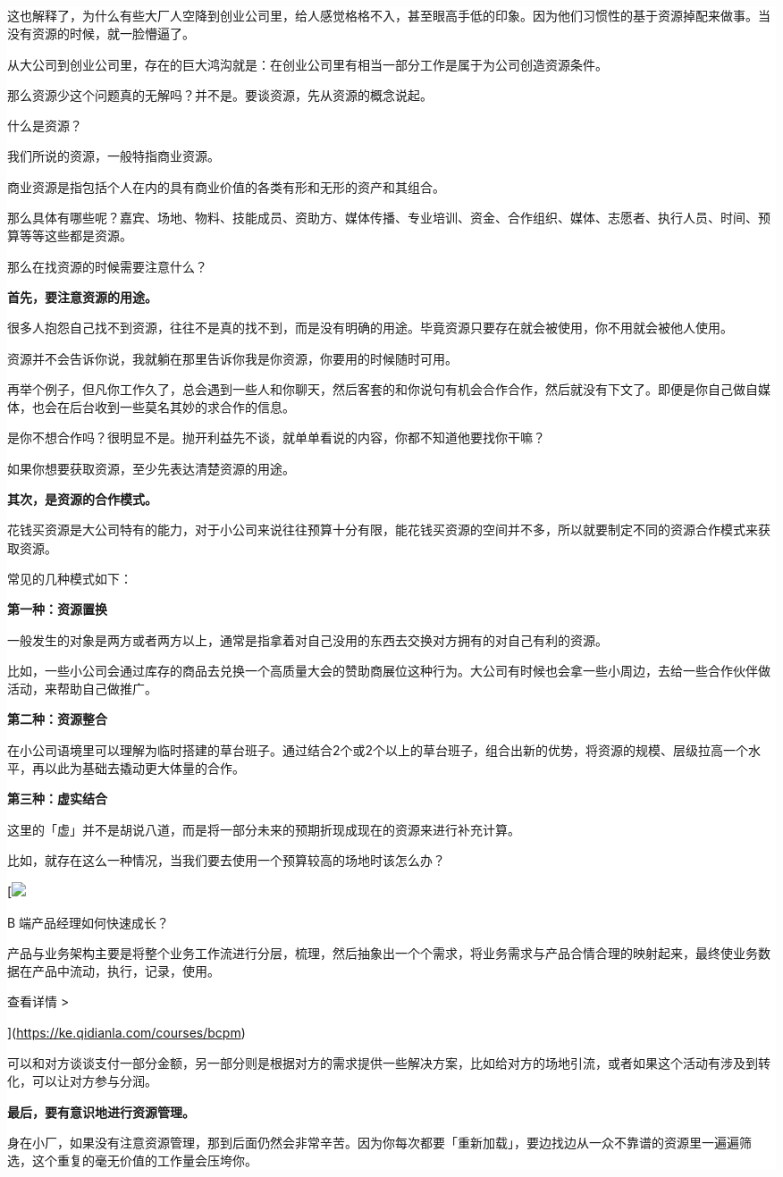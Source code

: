 这也解释了，为什么有些大厂人空降到创业公司里，给人感觉格格不入，甚至眼高手低的印象。因为他们习惯性的基于资源掉配来做事。当没有资源的时候，就一脸懵逼了。

从大公司到创业公司里，存在的巨大鸿沟就是：在创业公司里有相当一部分工作是属于为公司创造资源条件。

那么资源少这个问题真的无解吗？并不是。要谈资源，先从资源的概念说起。

什么是资源？

我们所说的资源，一般特指商业资源。

商业资源是指包括个人在内的具有商业价值的各类有形和无形的资产和其组合。

那么具体有哪些呢？嘉宾、场地、物料、技能成员、资助方、媒体传播、专业培训、资金、合作组织、媒体、志愿者、执行人员、时间、预算等等这些都是资源。

那么在找资源的时候需要注意什么？

**首先，要注意资源的用途。**

很多人抱怨自己找不到资源，往往不是真的找不到，而是没有明确的用途。毕竟资源只要存在就会被使用，你不用就会被他人使用。

资源并不会告诉你说，我就躺在那里告诉你我是你资源，你要用的时候随时可用。

再举个例子，但凡你工作久了，总会遇到一些人和你聊天，然后客套的和你说句有机会合作合作，然后就没有下文了。即便是你自己做自媒体，也会在后台收到一些莫名其妙的求合作的信息。

是你不想合作吗？很明显不是。抛开利益先不谈，就单单看说的内容，你都不知道他要找你干嘛？

如果你想要获取资源，至少先表达清楚资源的用途。

**其次，是资源的合作模式。**

花钱买资源是大公司特有的能力，对于小公司来说往往预算十分有限，能花钱买资源的空间并不多，所以就要制定不同的资源合作模式来获取资源。

常见的几种模式如下：

**第一种：资源置换**

一般发生的对象是两方或者两方以上，通常是指拿着对自己没用的东西去交换对方拥有的对自己有利的资源。

比如，一些小公司会通过库存的商品去兑换一个高质量大会的赞助商展位这种行为。大公司有时候也会拿一些小周边，去给一些合作伙伴做活动，来帮助自己做推广。

**第二种：资源整合**

在小公司语境里可以理解为临时搭建的草台班子。通过结合2个或2个以上的草台班子，组合出新的优势，将资源的规模、层级拉高一个水平，再以此为基础去撬动更大体量的合作。

**第三种：虚实结合**

这里的「虚」并不是胡说八道，而是将一部分未来的预期折现成现在的资源来进行补充计算。

比如，就存在这么一种情况，当我们要去使用一个预算较高的场地时该怎么办？

[![](https://image.woshipm.com/2023/08/02/a53a469e-30e3-11ee-88e7-00163e0b5ff3.png)

B 端产品经理如何快速成长？

产品与业务架构主要是将整个业务工作流进行分层，梳理，然后抽象出一个个需求，将业务需求与产品合情合理的映射起来，最终使业务数据在产品中流动，执行，记录，使用。

查看详情 >

](https://ke.qidianla.com/courses/bcpm)

可以和对方谈谈支付一部分金额，另一部分则是根据对方的需求提供一些解决方案，比如给对方的场地引流，或者如果这个活动有涉及到转化，可以让对方参与分润。

**最后，要有意识地进行资源管理。**

身在小厂，如果没有注意资源管理，那到后面仍然会非常辛苦。因为你每次都要「重新加载」，要边找边从一众不靠谱的资源里一遍遍筛选，这个重复的毫无价值的工作量会压垮你。
